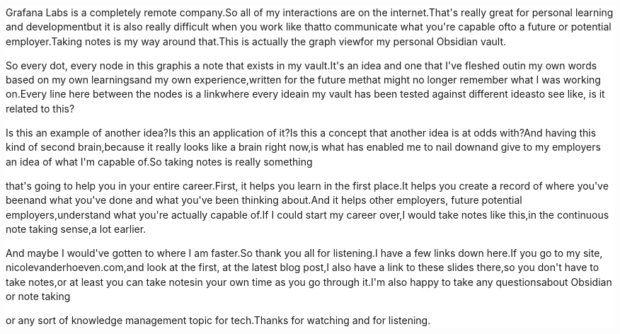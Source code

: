 Grafana Labs is a
completely remote company.So all of my interactions
are on the internet.That's really great for personal
learning and developmentbut it is also really difficult
when you work like thatto communicate what you're capable ofto a future or potential employer.Taking notes is my way around that.This is actually the graph viewfor my personal Obsidian vault.

So every dot, every node in this graphis a note that exists in my vault.It's an idea and one that I've fleshed outin my own words based on my own learningsand my own experience,written for the future methat might no longer remember
what I was working on.Every line here between
the nodes is a linkwhere every ideain my vault has been tested
against different ideasto see like, is it related to this?

Is this an example of another idea?Is this an application of it?Is this a concept that
another idea is at odds with?And having this kind of second brain,because it really looks
like a brain right now,is what has enabled me to nail downand give to my employers an
idea of what I'm capable of.So taking notes is really something

that's going to help you
in your entire career.First, it helps you
learn in the first place.It helps you create a
record of where you've beenand what you've done and what
you've been thinking about.And it helps other employers,
future potential employers,understand what you're
actually capable of.If I could start my career over,I would take notes like this,in the continuous note taking sense,a lot earlier.

And maybe I would've gotten
to where I am faster.So thank you all for listening.I have a few links down here.If you go to my site,
nicolevanderhoeven.com,and look at the first,
at the latest blog post,I also have a link to these slides there,so you don't have to take notes,or at least you can take notesin your own time as you go through it.I'm also happy to take any questionsabout Obsidian or note taking

or any sort of knowledge
management topic for tech.Thanks for watching and for listening.
